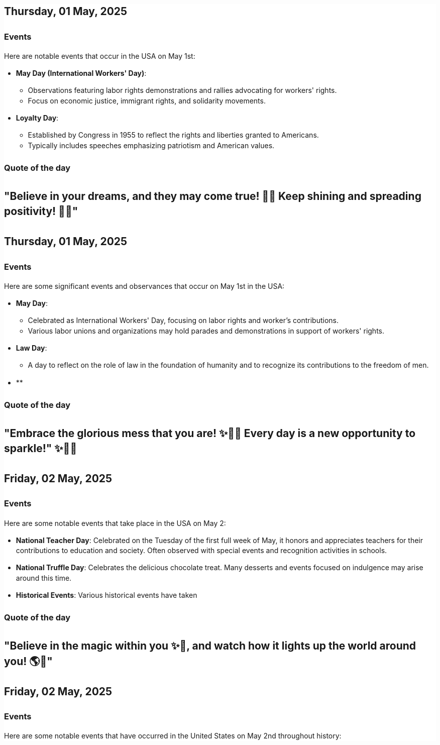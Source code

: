 ## Thursday, 01 May, 2025
### Events
Here are notable events that occur in the USA on May 1st:

- **May Day (International Workers' Day)**: 
  - Observations featuring labor rights demonstrations and rallies advocating for workers' rights. 
  - Focus on economic justice, immigrant rights, and solidarity movements. 

- **Loyalty Day**: 
  - Established by Congress in 1955 to reflect the rights and liberties granted to Americans. 
  - Typically includes speeches emphasizing patriotism and American values.


### Quote of the day
"Believe in your dreams, and they may come true! 🌟✨ Keep shining and spreading positivity! 💖😊"
-----
## Thursday, 01 May, 2025
### Events
Here are some significant events and observances that occur on May 1st in the USA:

- **May Day**: 
  - Celebrated as International Workers' Day, focusing on labor rights and worker’s contributions.
  - Various labor unions and organizations may hold parades and demonstrations in support of workers' rights.

- **Law Day**:
  - A day to reflect on the role of law in the foundation of humanity and to recognize its contributions to the freedom of men.

- **
### Quote of the day
"Embrace the glorious mess that you are! ✨🌈💖 Every day is a new opportunity to sparkle!" ✨🌟😊
-----
## Friday, 02 May, 2025
### Events
Here are some notable events that take place in the USA on May 2:

- **National Teacher Day**: Celebrated on the Tuesday of the first full week of May, it honors and appreciates teachers for their contributions to education and society. Often observed with special events and recognition activities in schools.

- **National Truffle Day**: Celebrates the delicious chocolate treat. Many desserts and events focused on indulgence may arise around this time.

- **Historical Events**: Various historical events have taken
### Quote of the day
"Believe in the magic within you ✨💖, and watch how it lights up the world around you! 🌎🌟"
-----
## Friday, 02 May, 2025
### Events
Here are some notable events that have occurred in the United States on May 2nd throughout history:
